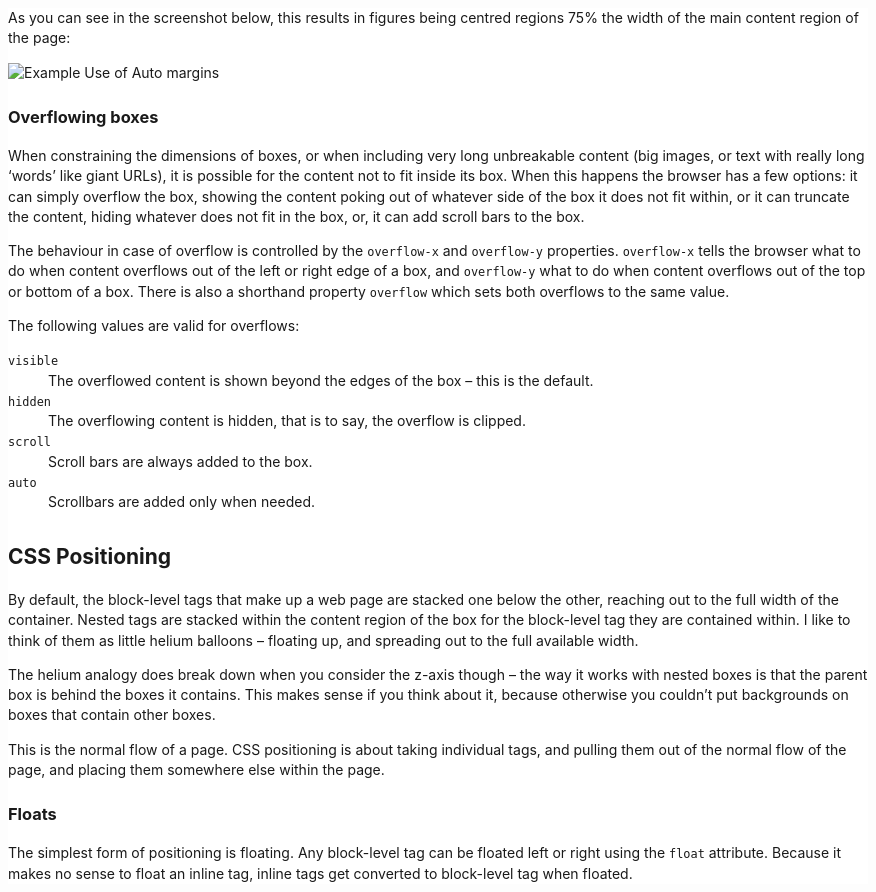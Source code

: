 As you can see in the screenshot below, this results in figures being centred regions 75% the width of the main content region of the page:

![Example Use of Auto margins](../assets/pbs8/Screen-Shot-2016-02-03-at-10.59.42-e1454497285619.png)

### Overflowing boxes

When constraining the dimensions of boxes, or when including very long unbreakable content (big images, or text with really long ‘words’ like giant URLs), it is possible for the content not to fit inside its box. When this happens the browser has a few options: it can simply overflow the box, showing the content poking out of whatever side of the box it does not fit within, or it can truncate the content, hiding whatever does not fit in the box, or, it can add scroll bars to the box.

The behaviour in case of overflow is controlled by the `overflow-x` and `overflow-y` properties. `overflow-x` tells the browser what to do when content overflows out of the left or right edge of a box, and `overflow-y` what to do when content overflows out of the top or bottom of a box. There is also a shorthand property `overflow` which sets both overflows to the same value.

The following values are valid for overflows:

<dl>
<dt><code>visible</code></dt>

<dd>The overflowed content is shown beyond the edges of the box – this is the default.</dd>

<dt><code>hidden</code></dt>

<dd>The overflowing content is hidden, that is to say, the overflow is clipped.</dd>


<dt><code>scroll</code></dt>

<dd>Scroll bars are always added to the box.</dd>


<dt><code>auto</code></dt>

<dd>Scrollbars are added only when needed.</dd>

</dl>

## CSS Positioning

By default, the block-level tags that make up a web page are stacked one below the other, reaching out to the full width of the container. Nested tags are stacked within the content region of the box for the block-level tag they are contained within. I like to think of them as little helium balloons – floating up, and spreading out to the full available width.

The helium analogy does break down when you consider the z-axis though – the way it works with nested boxes is that the parent box is behind the boxes it contains. This makes sense if you think about it, because otherwise you couldn’t put backgrounds on boxes that contain other boxes.

This is the normal flow of a page. CSS positioning is about taking individual tags, and pulling them out of the normal flow of the page, and placing them somewhere else within the page.

### Floats

The simplest form of positioning is floating. Any block-level tag can be floated left or right using the `float` attribute. Because it makes no sense to float an inline tag, inline tags get converted to block-level tag when floated.
